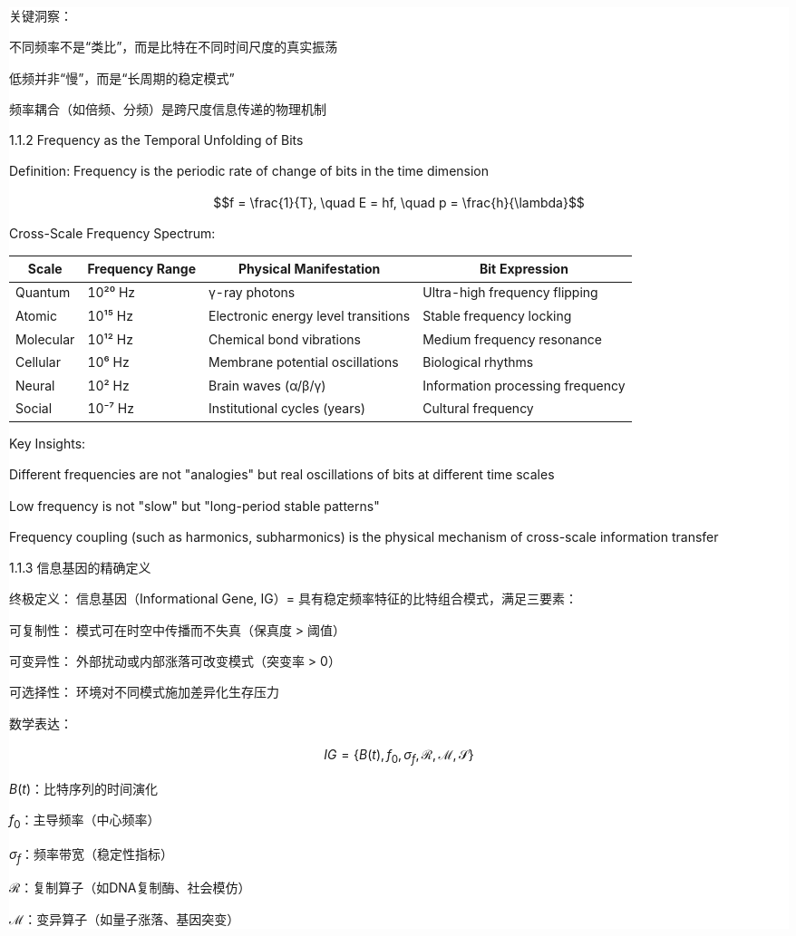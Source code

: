 关键洞察：

不同频率不是“类比”，而是比特在不同时间尺度的真实振荡

低频并非“慢”，而是“长周期的稳定模式”

频率耦合（如倍频、分频）是跨尺度信息传递的物理机制

1.1.2 Frequency as the Temporal Unfolding of Bits

Definition: Frequency is the periodic rate of change of bits in the time dimension

$$f = \frac{1}{T}, \quad E = hf, \quad p = \frac{h}{\lambda}$$

Cross-Scale Frequency Spectrum:

| Scale | Frequency Range | Physical Manifestation | Bit Expression |
|-------|----------------|------------------------|----------------|
| Quantum | 10²⁰ Hz | γ-ray photons | Ultra-high frequency flipping |
| Atomic | 10¹⁵ Hz | Electronic energy level transitions | Stable frequency locking |
| Molecular | 10¹² Hz | Chemical bond vibrations | Medium frequency resonance |
| Cellular | 10⁶ Hz | Membrane potential oscillations | Biological rhythms |
| Neural | 10² Hz | Brain waves (α/β/γ) | Information processing frequency |
| Social | 10⁻⁷ Hz | Institutional cycles (years) | Cultural frequency |

Key Insights:

Different frequencies are not "analogies" but real oscillations of bits at different time scales

Low frequency is not "slow" but "long-period stable patterns"

Frequency coupling (such as harmonics, subharmonics) is the physical mechanism of cross-scale information transfer

1.1.3 信息基因的精确定义

终极定义： 信息基因（Informational Gene, IG）= 具有稳定频率特征的比特组合模式，满足三要素：

可复制性： 模式可在时空中传播而不失真（保真度 > 阈值）

可变异性： 外部扰动或内部涨落可改变模式（突变率 > 0）

可选择性： 环境对不同模式施加差异化生存压力

数学表达：

$$IG = \{B(t), f_0, \sigma_f, \mathcal{R}, \mathcal{M}, \mathcal{S}\}$$

$B(t)$：比特序列的时间演化

$f_0$：主导频率（中心频率）

$\sigma_f$：频率带宽（稳定性指标）

$\mathcal{R}$：复制算子（如DNA复制酶、社会模仿）

$\mathcal{M}$：变异算子（如量子涨落、基因突变）
